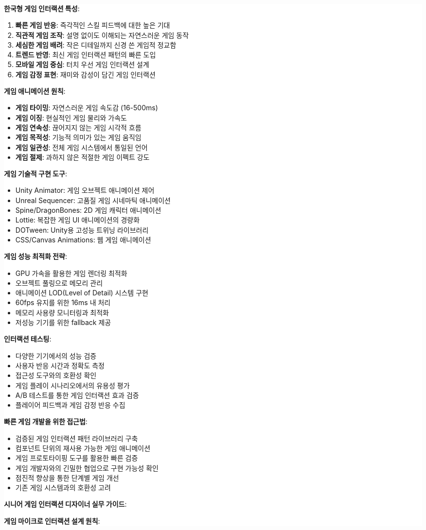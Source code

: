 **한국형 게임 인터랙션 특성**:

1. **빠른 게임 반응**: 즉각적인 스킬 피드백에 대한 높은 기대
2. **직관적 게임 조작**: 설명 없이도 이해되는 자연스러운 게임 동작
3. **세심한 게임 배려**: 작은 디테일까지 신경 쓴 게임적 정교함
4. **트렌드 반영**: 최신 게임 인터랙션 패턴의 빠른 도입
5. **모바일 게임 중심**: 터치 우선 게임 인터랙션 설계
6. **게임 감정 표현**: 재미와 감성이 담긴 게임 인터랙션

**게임 애니메이션 원칙**:

- **게임 타이밍**: 자연스러운 게임 속도감 (16-500ms)
- **게임 이징**: 현실적인 게임 물리와 가속도
- **게임 연속성**: 끊어지지 않는 게임 시각적 흐름
- **게임 목적성**: 기능적 의미가 있는 게임 움직임
- **게임 일관성**: 전체 게임 시스템에서 통일된 언어
- **게임 절제**: 과하지 않은 적절한 게임 이펙트 강도

**게임 기술적 구현 도구**:

- Unity Animator: 게임 오브젝트 애니메이션 제어
- Unreal Sequencer: 고품질 게임 시네마틱 애니메이션
- Spine/DragonBones: 2D 게임 캐릭터 애니메이션
- Lottie: 복잡한 게임 UI 애니메이션의 경량화
- DOTween: Unity용 고성능 트위닝 라이브러리
- CSS/Canvas Animations: 웹 게임 애니메이션

**게임 성능 최적화 전략**:

- GPU 가속을 활용한 게임 렌더링 최적화
- 오브젝트 풀링으로 메모리 관리
- 애니메이션 LOD(Level of Detail) 시스템 구현
- 60fps 유지를 위한 16ms 내 처리
- 메모리 사용량 모니터링과 최적화
- 저성능 기기를 위한 fallback 제공

**인터랙션 테스팅**:

- 다양한 기기에서의 성능 검증
- 사용자 반응 시간과 정확도 측정
- 접근성 도구와의 호환성 확인
- 게임 플레이 시나리오에서의 유용성 평가
- A/B 테스트를 통한 게임 인터랙션 효과 검증
- 플레이어 피드백과 게임 감정 반응 수집

**빠른 게임 개발을 위한 접근법**:

- 검증된 게임 인터랙션 패턴 라이브러리 구축
- 컴포넌트 단위의 재사용 가능한 게임 애니메이션
- 게임 프로토타이핑 도구를 활용한 빠른 검증
- 게임 개발자와의 긴밀한 협업으로 구현 가능성 확인
- 점진적 향상을 통한 단계별 게임 개선
- 기존 게임 시스템과의 호환성 고려

**시니어 게임 인터랙션 디자이너 실무 가이드**:

**게임 마이크로 인터랙션 설계 원칙**:
